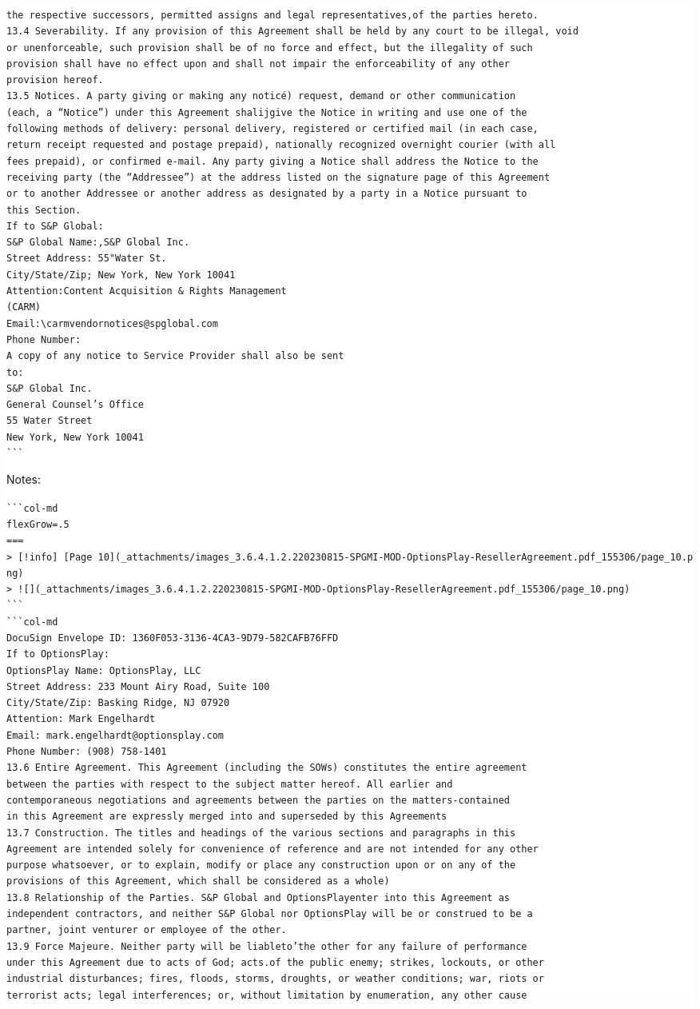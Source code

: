 ````col
the respective successors, permitted assigns and legal representatives,of the parties hereto.  
13.4 Severability. If any provision of this Agreement shall be held by any court to be illegal, void
or unenforceable, such provision shall be of no force and effect, but the illegality of such
provision shall have no effect upon and shall not impair the enforceability of any other
provision hereof.  
13.5 Notices. A party giving or making any noticé) request, demand or other communication
(each, a “Notice”) under this Agreement shalijgive the Notice in writing and use one of the
following methods of delivery: personal delivery, registered or certified mail (in each case,
return receipt requested and postage prepaid), nationally recognized overnight courier (with all
fees prepaid), or confirmed e-mail. Any party giving a Notice shall address the Notice to the
receiving party (the “Addressee”) at the address listed on the signature page of this Agreement
or to another Addressee or another address as designated by a party in a Notice pursuant to
this Section.  
If to S&P Global:  
S&P Global Name:,S&P Global Inc.  
Street Address: 55"Water St.  
City/State/Zip; New York, New York 10041
Attention:Content Acquisition & Rights Management
(CARM)  
Email:\carmvendornotices@spglobal.com  
Phone Number:  
A copy of any notice to Service Provider shall also be sent
to:  
S&P Global Inc.  
General Counsel’s Office  
55 Water Street  
New York, New York 10041  
```
````
Notes:    
````col
```col-md
flexGrow=.5
===
> [!info] [Page 10](_attachments/images_3.6.4.1.2.220230815-SPGMI-MOD-OptionsPlay-ResellerAgreement.pdf_155306/page_10.png)
> ![](_attachments/images_3.6.4.1.2.220230815-SPGMI-MOD-OptionsPlay-ResellerAgreement.pdf_155306/page_10.png)
```  
```col-md
DocuSign Envelope ID: 1360F053-3136-4CA3-9D79-582CAFB76FFD  
If to OptionsPlay:  
OptionsPlay Name: OptionsPlay, LLC  
Street Address: 233 Mount Airy Road, Suite 100
City/State/Zip: Basking Ridge, NJ 07920
Attention: Mark Engelhardt  
Email: mark.engelhardt@optionsplay.com
Phone Number: (908) 758-1401  
13.6 Entire Agreement. This Agreement (including the SOWs) constitutes the entire agreement
between the parties with respect to the subject matter hereof. All earlier and
contemporaneous negotiations and agreements between the parties on the matters-contained
in this Agreement are expressly merged into and superseded by this Agreements  
13.7 Construction. The titles and headings of the various sections and paragraphs in this
Agreement are intended solely for convenience of reference and are not intended for any other
purpose whatsoever, or to explain, modify or place any construction upon or on any of the
provisions of this Agreement, which shall be considered as a whole)  
13.8 Relationship of the Parties. S&P Global and OptionsPlayenter into this Agreement as
independent contractors, and neither S&P Global nor OptionsPlay will be or construed to be a
partner, joint venturer or employee of the other.  
13.9 Force Majeure. Neither party will be liableto’the other for any failure of performance
under this Agreement due to acts of God; acts.of the public enemy; strikes, lockouts, or other
industrial disturbances; fires, floods, storms, droughts, or weather conditions; war, riots or
terrorist acts; legal interferences; or, without limitation by enumeration, any other cause
````